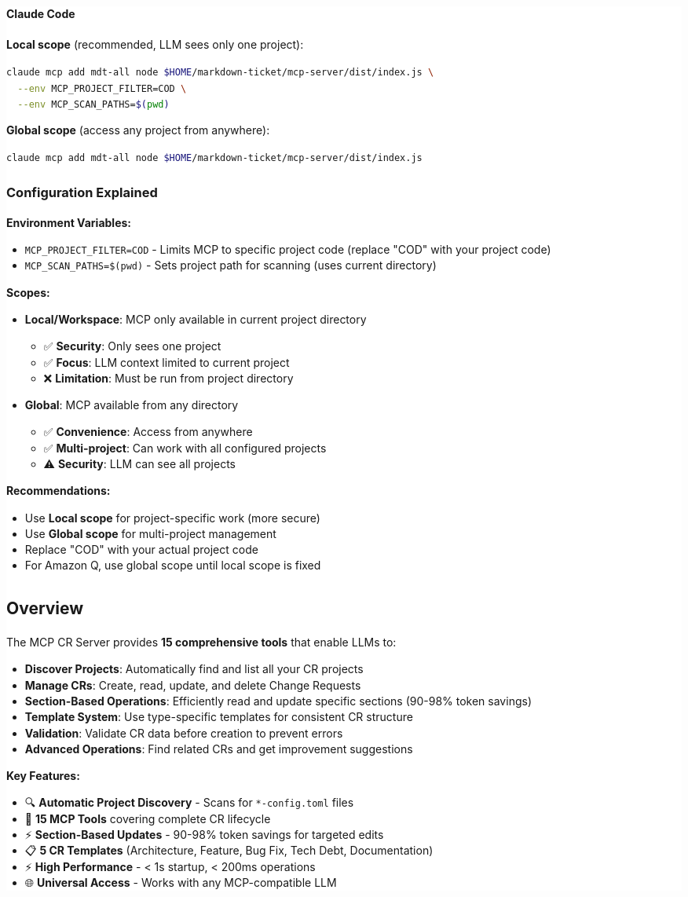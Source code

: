 #### Claude Code

**Local scope** (recommended, LLM sees only one project):
```bash
claude mcp add mdt-all node $HOME/markdown-ticket/mcp-server/dist/index.js \
  --env MCP_PROJECT_FILTER=COD \
  --env MCP_SCAN_PATHS=$(pwd)
```

**Global scope** (access any project from anywhere):
```bash
claude mcp add mdt-all node $HOME/markdown-ticket/mcp-server/dist/index.js
```

### Configuration Explained

**Environment Variables:**
- `MCP_PROJECT_FILTER=COD` - Limits MCP to specific project code (replace "COD" with your project code)
- `MCP_SCAN_PATHS=$(pwd)` - Sets project path for scanning (uses current directory)

**Scopes:**
- **Local/Workspace**: MCP only available in current project directory
  - ✅ **Security**: Only sees one project
  - ✅ **Focus**: LLM context limited to current project
  - ❌ **Limitation**: Must be run from project directory
  
- **Global**: MCP available from any directory
  - ✅ **Convenience**: Access from anywhere
  - ✅ **Multi-project**: Can work with all configured projects
  - ⚠️ **Security**: LLM can see all projects

**Recommendations:**
- Use **Local scope** for project-specific work (more secure)
- Use **Global scope** for multi-project management
- Replace "COD" with your actual project code
- For Amazon Q, use global scope until local scope is fixed

## Overview

The MCP CR Server provides **15 comprehensive tools** that enable LLMs to:

- **Discover Projects**: Automatically find and list all your CR projects
- **Manage CRs**: Create, read, update, and delete Change Requests
- **Section-Based Operations**: Efficiently read and update specific sections (90-98% token savings)
- **Template System**: Use type-specific templates for consistent CR structure
- **Validation**: Validate CR data before creation to prevent errors
- **Advanced Operations**: Find related CRs and get improvement suggestions

**Key Features:**
- 🔍 **Automatic Project Discovery** - Scans for `*-config.toml` files
- 🎯 **15 MCP Tools** covering complete CR lifecycle
- ⚡ **Section-Based Updates** - 90-98% token savings for targeted edits
- 📋 **5 CR Templates** (Architecture, Feature, Bug Fix, Tech Debt, Documentation)
- ⚡ **High Performance** - < 1s startup, < 200ms operations
- 🌐 **Universal Access** - Works with any MCP-compatible LLM
